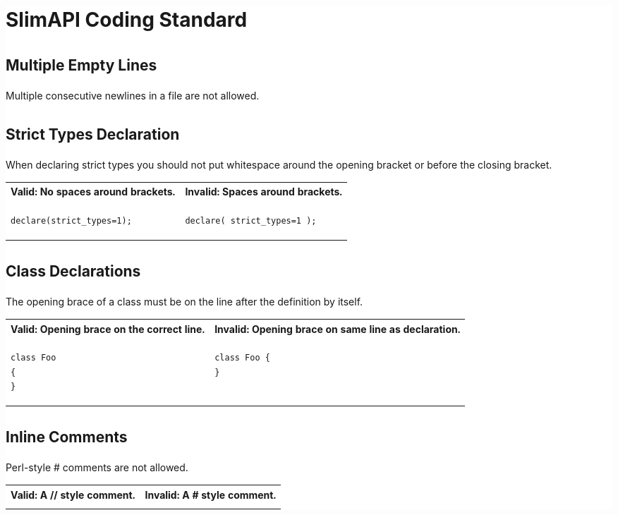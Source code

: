 # SlimAPI Coding Standard

## Multiple Empty Lines
Multiple consecutive newlines in a file are not allowed.

## Strict Types Declaration
When declaring strict types you should not put whitespace around the opening bracket or before the closing bracket.
  <table>
   <tr>
    <th>Valid: No spaces around brackets.</th>
    <th>Invalid: Spaces around brackets.</th>
   </tr>
   <tr>
<td>

    declare(strict_types=1);

</td>
<td>

    declare( strict_types=1 );

</td>
   </tr>
  </table>

## Class Declarations
The opening brace of a class must be on the line after the definition by itself.
  <table>
   <tr>
    <th>Valid: Opening brace on the correct line.</th>
    <th>Invalid: Opening brace on same line as declaration.</th>
   </tr>
   <tr>
<td>

    class Foo
    {
    }

</td>
<td>

    class Foo {
    }

</td>
   </tr>
  </table>

## Inline Comments
Perl-style # comments are not allowed.
  <table>
   <tr>
    <th>Valid: A // style comment.</th>
    <th>Invalid: A # style comment.</th>
   </tr>
   <tr>
<td>
